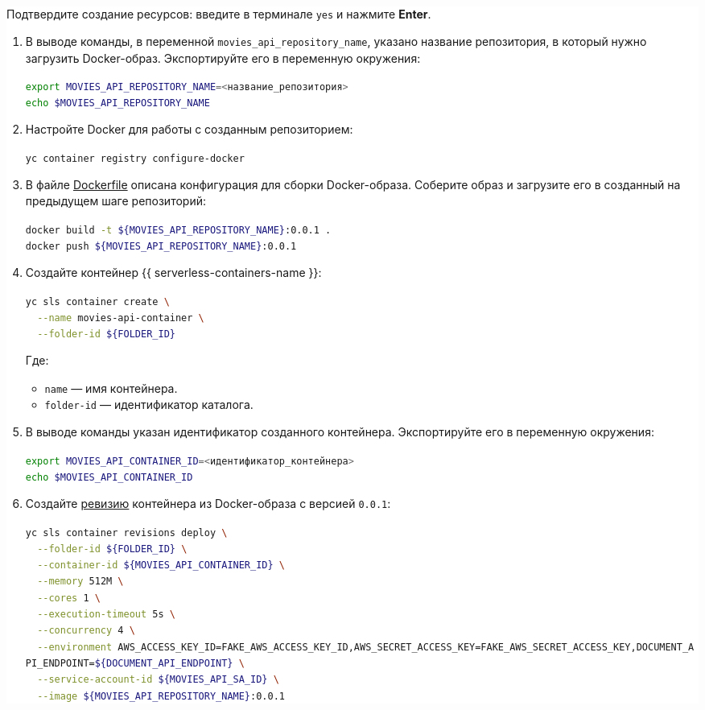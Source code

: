    Подтвердите создание ресурсов: введите в терминале `yes` и нажмите **Enter**.
1. В выводе команды, в переменной `movies_api_repository_name`, указано название репозитория, в который нужно загрузить Docker-образ. Экспортируйте его в переменную окружения:

   ```bash
   export MOVIES_API_REPOSITORY_NAME=<название_репозитория>
   echo $MOVIES_API_REPOSITORY_NAME
   ```

1. Настройте Docker для работы с созданным репозиторием:

   ```bash
   yc container registry configure-docker
   ```

1. В файле [Dockerfile](https://github.com/yandex-cloud-examples/yc-serverless-web-application-movie-website/blob/main/Dockerfile) описана конфигурация для сборки Docker-образа. Соберите образ и загрузите его в созданный на предыдущем шаге репозиторий:

   ```bash
   docker build -t ${MOVIES_API_REPOSITORY_NAME}:0.0.1 .
   docker push ${MOVIES_API_REPOSITORY_NAME}:0.0.1
   ```

1. Создайте контейнер {{ serverless-containers-name }}:

   ```bash
   yc sls container create \
     --name movies-api-container \
     --folder-id ${FOLDER_ID}
   ```

   Где:
   * `name` — имя контейнера.
   * `folder-id` — идентификатор каталога.
1. В выводе команды указан идентификатор созданного контейнера. Экспортируйте его в переменную окружения:

   ```bash
   export MOVIES_API_CONTAINER_ID=<идентификатор_контейнера>
   echo $MOVIES_API_CONTAINER_ID
   ```

1. Создайте [ревизию](../../serverless-containers/concepts/container.md) контейнера из Docker-образа с версией `0.0.1`:

   ```bash
   yc sls container revisions deploy \
     --folder-id ${FOLDER_ID} \
     --container-id ${MOVIES_API_CONTAINER_ID} \
     --memory 512M \
     --cores 1 \
     --execution-timeout 5s \
     --concurrency 4 \
     --environment AWS_ACCESS_KEY_ID=FAKE_AWS_ACCESS_KEY_ID,AWS_SECRET_ACCESS_KEY=FAKE_AWS_SECRET_ACCESS_KEY,DOCUMENT_API_ENDPOINT=${DOCUMENT_API_ENDPOINT} \
     --service-account-id ${MOVIES_API_SA_ID} \
     --image ${MOVIES_API_REPOSITORY_NAME}:0.0.1
   ```
